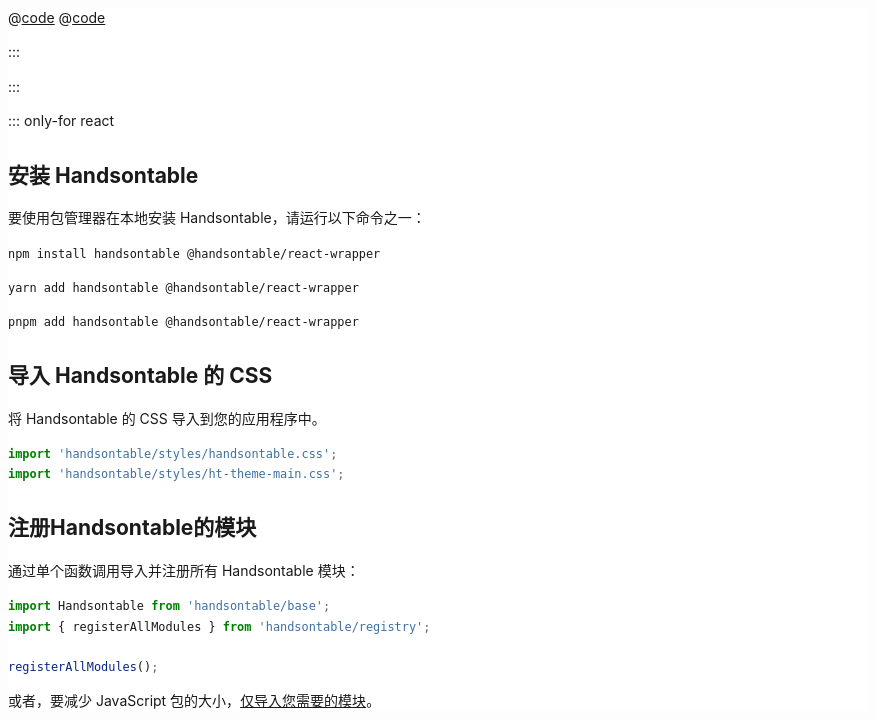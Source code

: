 @[code](@/content/guides/getting-started/installation/javascript/example.js)
@[code](@/content/guides/getting-started/installation/javascript/example.ts)

:::

:::

::: only-for react

## 安装 Handsontable

要使用包管理器在本地安装 Handsontable，请运行以下命令之一：

<code-group>
  <code-block title="npm">

  ```bash
  npm install handsontable @handsontable/react-wrapper
  ```

  </code-block>
  <code-block title="Yarn">

  ```bash
  yarn add handsontable @handsontable/react-wrapper
  ```

  </code-block>
  <code-block title="pnpm">

  ```bash
  pnpm add handsontable @handsontable/react-wrapper
  ```

  </code-block>
</code-group>

## 导入 Handsontable 的 CSS

将 Handsontable 的 CSS 导入到您的应用程序中。

```jsx
import 'handsontable/styles/handsontable.css';
import 'handsontable/styles/ht-theme-main.css';
```

## 注册Handsontable的模块

通过单个函数调用导入并注册所有 Handsontable 模块：

```jsx
import Handsontable from 'handsontable/base';
import { registerAllModules } from 'handsontable/registry';

registerAllModules();
```

或者，要减少 JavaScript 包的大小，[仅导入您需要的模块](@/guides/tools-and-building/modules/modules.md)。
